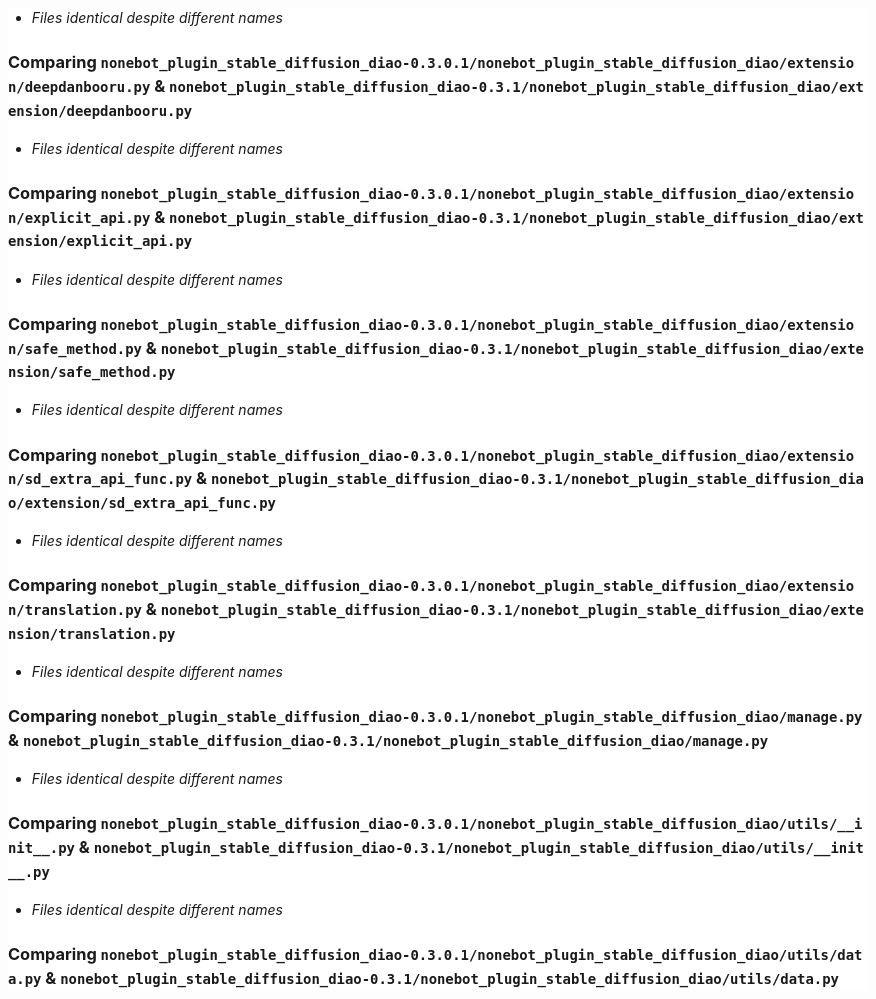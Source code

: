  * *Files identical despite different names*

### Comparing `nonebot_plugin_stable_diffusion_diao-0.3.0.1/nonebot_plugin_stable_diffusion_diao/extension/deepdanbooru.py` & `nonebot_plugin_stable_diffusion_diao-0.3.1/nonebot_plugin_stable_diffusion_diao/extension/deepdanbooru.py`

 * *Files identical despite different names*

### Comparing `nonebot_plugin_stable_diffusion_diao-0.3.0.1/nonebot_plugin_stable_diffusion_diao/extension/explicit_api.py` & `nonebot_plugin_stable_diffusion_diao-0.3.1/nonebot_plugin_stable_diffusion_diao/extension/explicit_api.py`

 * *Files identical despite different names*

### Comparing `nonebot_plugin_stable_diffusion_diao-0.3.0.1/nonebot_plugin_stable_diffusion_diao/extension/safe_method.py` & `nonebot_plugin_stable_diffusion_diao-0.3.1/nonebot_plugin_stable_diffusion_diao/extension/safe_method.py`

 * *Files identical despite different names*

### Comparing `nonebot_plugin_stable_diffusion_diao-0.3.0.1/nonebot_plugin_stable_diffusion_diao/extension/sd_extra_api_func.py` & `nonebot_plugin_stable_diffusion_diao-0.3.1/nonebot_plugin_stable_diffusion_diao/extension/sd_extra_api_func.py`

 * *Files identical despite different names*

### Comparing `nonebot_plugin_stable_diffusion_diao-0.3.0.1/nonebot_plugin_stable_diffusion_diao/extension/translation.py` & `nonebot_plugin_stable_diffusion_diao-0.3.1/nonebot_plugin_stable_diffusion_diao/extension/translation.py`

 * *Files identical despite different names*

### Comparing `nonebot_plugin_stable_diffusion_diao-0.3.0.1/nonebot_plugin_stable_diffusion_diao/manage.py` & `nonebot_plugin_stable_diffusion_diao-0.3.1/nonebot_plugin_stable_diffusion_diao/manage.py`

 * *Files identical despite different names*

### Comparing `nonebot_plugin_stable_diffusion_diao-0.3.0.1/nonebot_plugin_stable_diffusion_diao/utils/__init__.py` & `nonebot_plugin_stable_diffusion_diao-0.3.1/nonebot_plugin_stable_diffusion_diao/utils/__init__.py`

 * *Files identical despite different names*

### Comparing `nonebot_plugin_stable_diffusion_diao-0.3.0.1/nonebot_plugin_stable_diffusion_diao/utils/data.py` & `nonebot_plugin_stable_diffusion_diao-0.3.1/nonebot_plugin_stable_diffusion_diao/utils/data.py`
